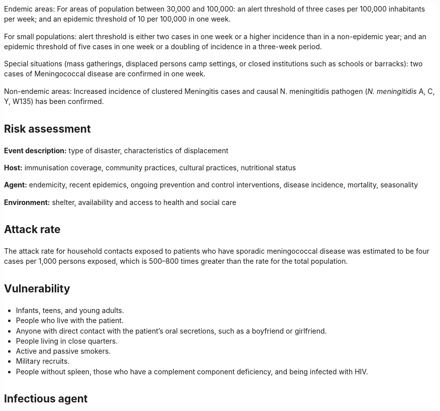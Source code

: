 Endemic areas: For areas of population between 30,000 and 100,000: an alert threshold of three cases per 100,000 inhabitants per week; and an epidemic threshold of 10 per 100,000 in one week.

For small populations: alert threshold is either two cases in one week or a higher incidence than in a non-epidemic year; and an epidemic threshold of five cases in one week or a doubling of incidence in a three-week period.

Special situations (mass gatherings, displaced persons camp settings, or closed institutions such as schools or barracks): two cases of Meningococcal disease are confirmed in one week.

Non-endemic areas: Increased incidence of clustered Meningitis cases and causal N. meningitidis pathogen (_N. meningitidis_ A, C, Y, W135) has been confirmed.


</div> 


## Risk assessment	

**Event description:** type of disaster, characteristics of displacement

**Host:** immunisation coverage, community practices, cultural practices, nutritional status 

**Agent:** endemicity, recent epidemics, ongoing prevention and control interventions, disease incidence, mortality, seasonality

**Environment:** shelter, availability and access to health and social care



<div class="hide profile2" markdown="1"> 

## Attack rate		

The attack rate for household contacts exposed to patients who have sporadic meningococcal disease was estimated to be four cases per 1,000 persons exposed, which is 500–800 times greater than the rate for the total population. 

</div> 


## Vulnerability	

- Infants, teens, and young adults.
- People who live with the patient.
- Anyone with direct contact with the patient’s oral secretions, such as a boyfriend or girlfriend.
- People living in close quarters.
- Active and passive smokers.
- Military recruits.
- People without spleen, those who have a complement component deficiency, and being infected with HIV.



<div class="hide profile2" markdown="1"> 

## Infectious agent	
